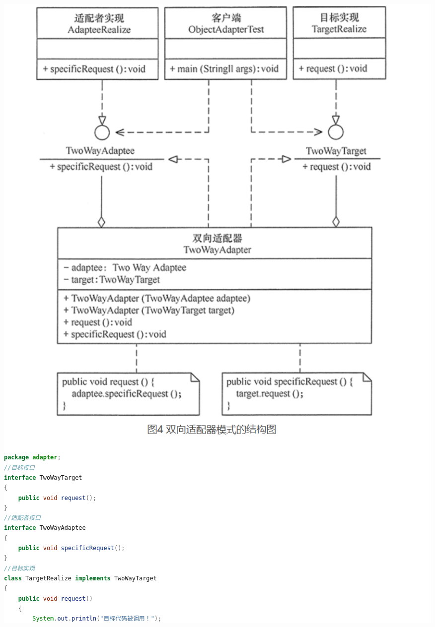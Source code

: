 ![image-20210728092731981](design.assets/image-20210728092731981.png)

```java
package adapter;
//目标接口
interface TwoWayTarget
{
    public void request();
}
//适配者接口
interface TwoWayAdaptee
{
    public void specificRequest();
}
//目标实现
class TargetRealize implements TwoWayTarget
{
    public void request()
    {       
        System.out.println("目标代码被调用！");
```